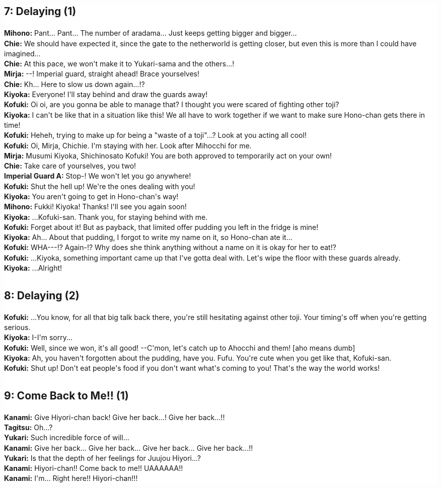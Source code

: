 ## 7: Delaying (1\)
**Mihono:** Pant\.\.\. Pant\.\.\. The number of aradama\.\.\. Just keeps getting bigger and bigger\.\.\.  
**Chie:** We should have expected it, since the gate to the netherworld is getting closer, but even this is more than I could have imagined\.\.\.  
**Chie:** At this pace, we won't make it to Yukari-sama and the others\.\.\.\!  
**Mirja:** --\! Imperial guard, straight ahead\! Brace yourselves\!  
**Chie:** Kh\.\.\. Here to slow us down again\.\.\.\!\?  
**Kiyoka:** Everyone\! I'll stay behind and draw the guards away\!  
**Kofuki:** Oi oi, are you gonna be able to manage that\? I thought you were scared of fighting other toji\?  
**Kiyoka:** I can't be like that in a situation like this\! We all have to work together if we want to make sure Hono-chan gets there in time\!  
**Kofuki:** Heheh, trying to make up for being a \"waste of a toji\"\.\.\.\? Look at you acting all cool\!  
**Kofuki:** Oi, Mirja, Chichie\. I'm staying with her\. Look after Mihocchi for me\.  
**Mirja:** Musumi Kiyoka, Shichinosato Kofuki\! You are both approved to temporarily act on your own\!  
**Chie:** Take care of yourselves, you two\!  
**Imperial Guard A:** Stop-\! We won't let you go anywhere\!  
**Kofuki:** Shut the hell up\! We're the ones dealing with you\!  
**Kiyoka:** You aren't going to get in Hono-chan's way\!  
**Mihono:** Fukki\! Kiyoka\! Thanks\! I'll see you again soon\!  
**Kiyoka:** \.\.\.Kofuki-san\. Thank you, for staying behind with me\.  
**Kofuki:** Forget about it\! But as payback, that limited offer pudding you left in the fridge is mine\!  
**Kiyoka:** Ah\.\.\. About that pudding, I forgot to write my name on it, so Hono-chan ate it\.\.\.  
**Kofuki:** WHA---\!\? Again-\!\? Why does she think anything without a name on it is okay for her to eat\!\?  
**Kofuki:** \.\.\.Kiyoka, something important came up that I've gotta deal with\. Let's wipe the floor with these guards already\.  
**Kiyoka:** \.\.\.Alright\!  

## 8: Delaying (2\)
**Kofuki:** \.\.\.You know, for all that big talk back there, you're still hesitating against other toji\. Your timing's off when you're getting serious\.  
**Kiyoka:** I-I'm sorry\.\.\.  
**Kofuki:** Well, since we won, it's all good\! --C'mon, let's catch up to Ahocchi and them\! [aho means dumb\]  
**Kiyoka:** Ah, you haven't forgotten about the pudding, have you\. Fufu\. You're cute when you get like that, Kofuki-san\.  
**Kofuki:** Shut up\! Don't eat people's food if you don't want what's coming to you\! That's the way the world works\!  

## 9: Come Back to Me\!\! (1\)
**Kanami:** Give Hiyori-chan back\! Give her back\.\.\.\! Give her back\.\.\.\!\!  
**Tagitsu:** Oh\.\.\.\?  
**Yukari:** Such incredible force of will\.\.\.  
**Kanami:** Give her back\.\.\. Give her back\.\.\. Give her back\.\.\. Give her back\.\.\.\!\!  
**Yukari:** Is that the depth of her feelings for Juujou Hiyori\.\.\.\?  
**Kanami:** Hiyori-chan\!\! Come back to me\!\! UAAAAAA\!\!  
**Kanami:** I'm\.\.\. Right here\!\! Hiyori-chan\!\!\!  
